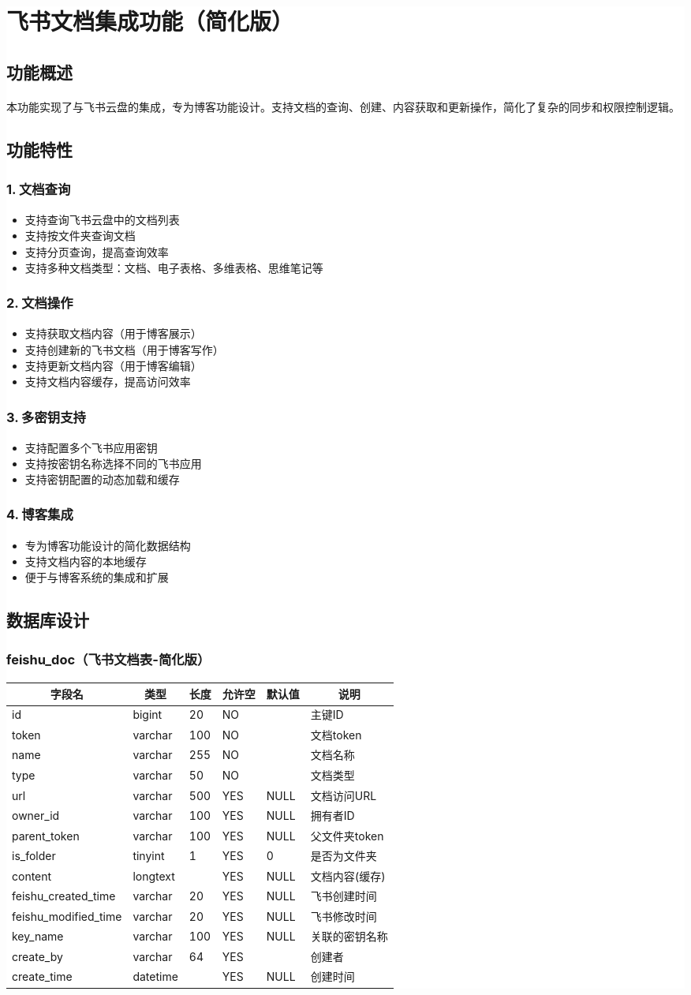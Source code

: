# 飞书文档集成功能（简化版）

## 功能概述

本功能实现了与飞书云盘的集成，专为博客功能设计。支持文档的查询、创建、内容获取和更新操作，简化了复杂的同步和权限控制逻辑。

## 功能特性

### 1. 文档查询
- 支持查询飞书云盘中的文档列表
- 支持按文件夹查询文档
- 支持分页查询，提高查询效率
- 支持多种文档类型：文档、电子表格、多维表格、思维笔记等

### 2. 文档操作
- 支持获取文档内容（用于博客展示）
- 支持创建新的飞书文档（用于博客写作）
- 支持更新文档内容（用于博客编辑）
- 支持文档内容缓存，提高访问效率

### 3. 多密钥支持
- 支持配置多个飞书应用密钥
- 支持按密钥名称选择不同的飞书应用
- 支持密钥配置的动态加载和缓存

### 4. 博客集成
- 专为博客功能设计的简化数据结构
- 支持文档内容的本地缓存
- 便于与博客系统的集成和扩展

## 数据库设计

### feishu_doc（飞书文档表-简化版）

| 字段名 | 类型 | 长度 | 允许空 | 默认值 | 说明 |
|--------|------|------|--------|--------|----------|
| id | bigint | 20 | NO | | 主键ID |
| token | varchar | 100 | NO | | 文档token |
| name | varchar | 255 | NO | | 文档名称 |
| type | varchar | 50 | NO | | 文档类型 |
| url | varchar | 500 | YES | NULL | 文档访问URL |
| owner_id | varchar | 100 | YES | NULL | 拥有者ID |
| parent_token | varchar | 100 | YES | NULL | 父文件夹token |
| is_folder | tinyint | 1 | YES | 0 | 是否为文件夹 |
| content | longtext | | YES | NULL | 文档内容(缓存) |
| feishu_created_time | varchar | 20 | YES | NULL | 飞书创建时间 |
| feishu_modified_time | varchar | 20 | YES | NULL | 飞书修改时间 |
| key_name | varchar | 100 | YES | NULL | 关联的密钥名称 |
| create_by | varchar | 64 | YES | | 创建者 |
| create_time | datetime | | YES | NULL | 创建时间 |